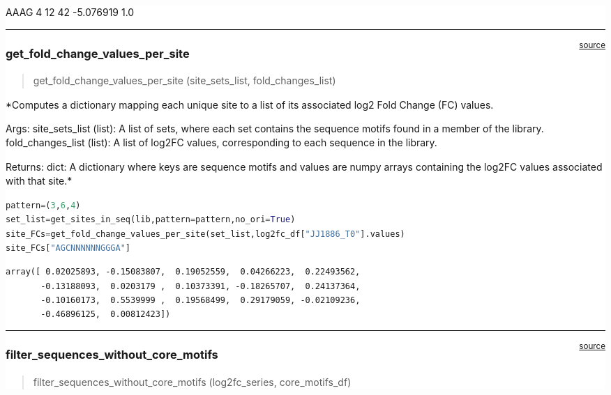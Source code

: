 <td>AAAG</td>
<td>4</td>
<td>12</td>
<td>42</td>
<td>-5.076919</td>
<td>1.0</td>
</tr>
</tbody>
</table>

</div>

------------------------------------------------------------------------

<a
href="https://github.com/dbikard/randseq/blob/main/randseq/core.py#L249"
target="_blank" style="float:right; font-size:smaller">source</a>

### get_fold_change_values_per_site

>  get_fold_change_values_per_site (site_sets_list, fold_changes_list)

\*Computes a dictionary mapping each unique site to a list of its
associated log2 Fold Change (FC) values.

Args: site_sets_list (list): A list of sets, where each set contains the
sequence motifs found in a member of the library. fold_changes_list
(list): A list of log2FC values, corresponding to each sequence in the
library.

Returns: dict: A dictionary where keys are sequence motifs and values
are numpy arrays containing the log2FC values associated with that
site.\*

``` python
pattern=(3,6,4)
set_list=get_sites_in_seq(lib,pattern=pattern,no_ori=True)
site_FCs=get_fold_change_values_per_site(set_list,log2fc_df["JJ1886_T0"].values)
site_FCs["AGCNNNNNNGGGA"]
```

    array([ 0.02025893, -0.15083807,  0.19052559,  0.04266223,  0.22493562,
           -0.13188093,  0.0203179 ,  0.10373391, -0.18265707,  0.24137364,
           -0.10160173,  0.5539999 ,  0.19568499,  0.29179059, -0.02109236,
           -0.46896125,  0.00812423])

------------------------------------------------------------------------

<a
href="https://github.com/dbikard/randseq/blob/main/randseq/core.py#L288"
target="_blank" style="float:right; font-size:smaller">source</a>

### filter_sequences_without_core_motifs

>  filter_sequences_without_core_motifs (log2fc_series, core_motifs_df)
